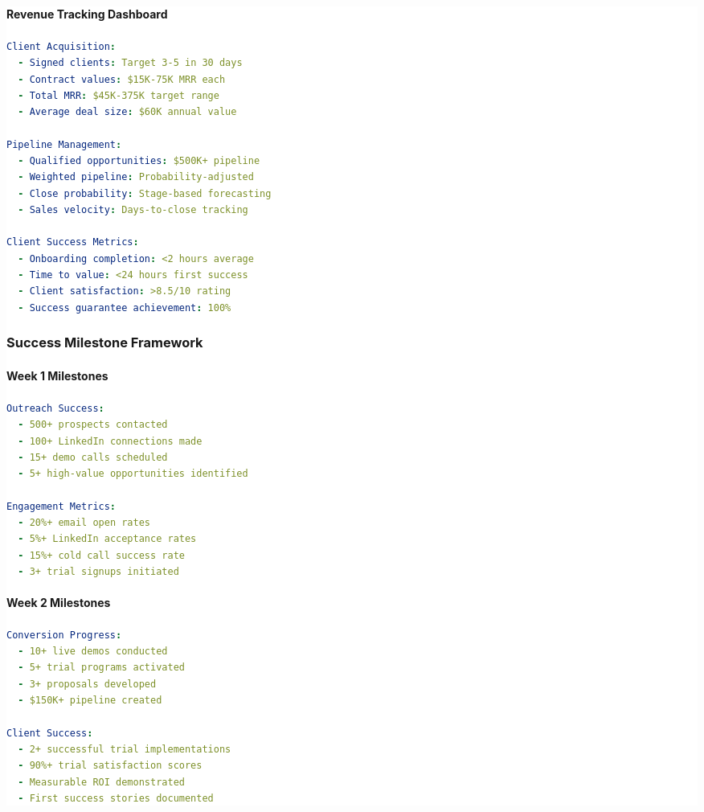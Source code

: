 #### Revenue Tracking Dashboard
```yaml
Client Acquisition:
  - Signed clients: Target 3-5 in 30 days
  - Contract values: $15K-75K MRR each
  - Total MRR: $45K-375K target range
  - Average deal size: $60K annual value

Pipeline Management:
  - Qualified opportunities: $500K+ pipeline
  - Weighted pipeline: Probability-adjusted
  - Close probability: Stage-based forecasting
  - Sales velocity: Days-to-close tracking

Client Success Metrics:
  - Onboarding completion: <2 hours average
  - Time to value: <24 hours first success
  - Client satisfaction: >8.5/10 rating
  - Success guarantee achievement: 100%
```

### Success Milestone Framework

#### Week 1 Milestones
```yaml
Outreach Success:
  - 500+ prospects contacted
  - 100+ LinkedIn connections made
  - 15+ demo calls scheduled
  - 5+ high-value opportunities identified

Engagement Metrics:
  - 20%+ email open rates
  - 5%+ LinkedIn acceptance rates
  - 15%+ cold call success rate
  - 3+ trial signups initiated
```

#### Week 2 Milestones
```yaml
Conversion Progress:
  - 10+ live demos conducted
  - 5+ trial programs activated
  - 3+ proposals developed
  - $150K+ pipeline created

Client Success:
  - 2+ successful trial implementations
  - 90%+ trial satisfaction scores
  - Measurable ROI demonstrated
  - First success stories documented
```
